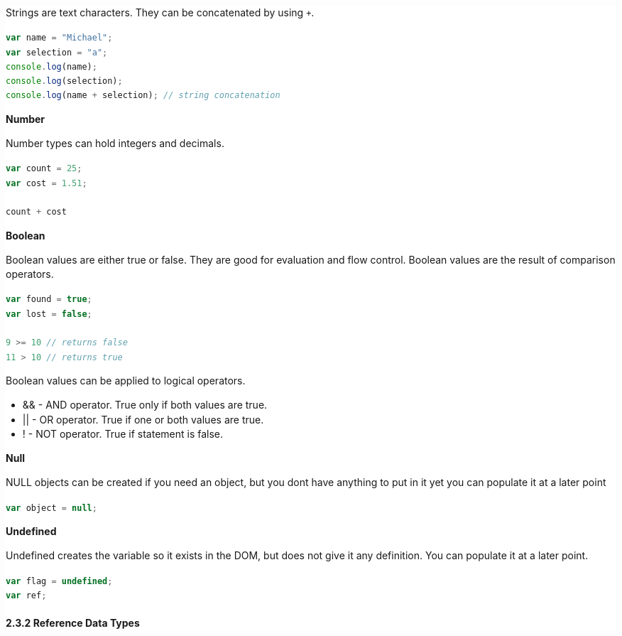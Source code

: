 Strings are text characters. They can be concatenated by using `+`.

```js
var name = "Michael";
var selection = "a";
console.log(name);
console.log(selection);
console.log(name + selection); // string concatenation
```

**Number**

Number types can hold integers and decimals.

```javascript
var count = 25;
var cost = 1.51;

count + cost
```

**Boolean**

Boolean values are either true or false. They are good for evaluation and flow control. Boolean values are the result of comparison operators.

```js
var found = true;
var lost = false;

9 >= 10 // returns false
11 > 10 // returns true
```

Boolean values can be applied to logical operators.

- && - AND operator. True only if both values are true.
- || - OR operator. True if one or both values are true.
- ! - NOT operator. True if statement is false.

**Null**

NULL objects can be created if you need an object, but you dont have anything to put in it yet you can populate it at a later point

```js
var object = null;
```

**Undefined**

Undefined creates the variable so it exists in the DOM, but does not give it any definition. You can populate it at a later point.

```js
var flag = undefined;
var ref;
```

#### 2.3.2 Reference Data Types
